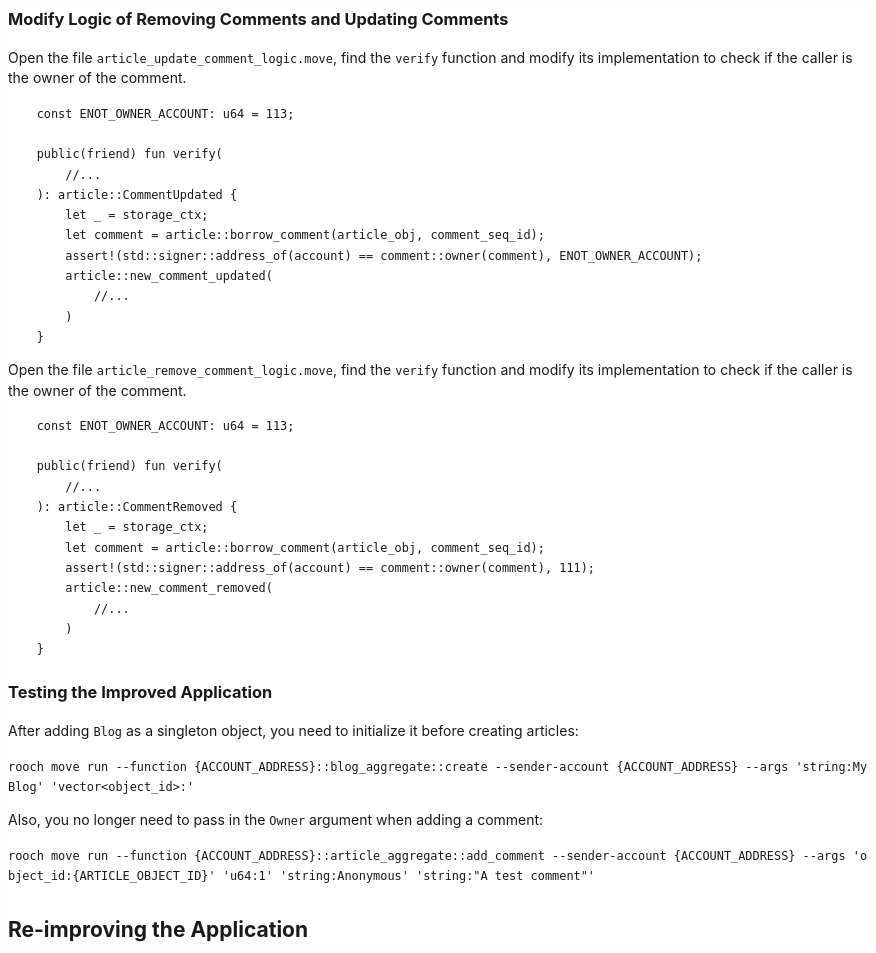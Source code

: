 ### Modify Logic of Removing Comments and Updating Comments

Open the file `article_update_comment_logic.move`, find the `verify` function and modify its implementation to check if the caller is the owner of the comment.

```
    const ENOT_OWNER_ACCOUNT: u64 = 113;

    public(friend) fun verify(
        //...
    ): article::CommentUpdated {
        let _ = storage_ctx;
        let comment = article::borrow_comment(article_obj, comment_seq_id);
        assert!(std::signer::address_of(account) == comment::owner(comment), ENOT_OWNER_ACCOUNT);
        article::new_comment_updated(
            //...
        )
    }
```

Open the file `article_remove_comment_logic.move`, find the `verify` function and modify its implementation to check if the caller is the owner of the comment.

```
    const ENOT_OWNER_ACCOUNT: u64 = 113;

    public(friend) fun verify(
        //...
    ): article::CommentRemoved {
        let _ = storage_ctx;
        let comment = article::borrow_comment(article_obj, comment_seq_id);
        assert!(std::signer::address_of(account) == comment::owner(comment), 111);
        article::new_comment_removed(
            //...
        )
    }
```

### Testing the Improved Application

After adding `Blog` as a singleton object, you need to initialize it before creating articles:

```shell
rooch move run --function {ACCOUNT_ADDRESS}::blog_aggregate::create --sender-account {ACCOUNT_ADDRESS} --args 'string:My Blog' 'vector<object_id>:'
```

Also, you no longer need to pass in the `Owner` argument when adding a comment:

```shell
rooch move run --function {ACCOUNT_ADDRESS}::article_aggregate::add_comment --sender-account {ACCOUNT_ADDRESS} --args 'object_id:{ARTICLE_OBJECT_ID}' 'u64:1' 'string:Anonymous' 'string:"A test comment"'
```

## Re-improving the Application
